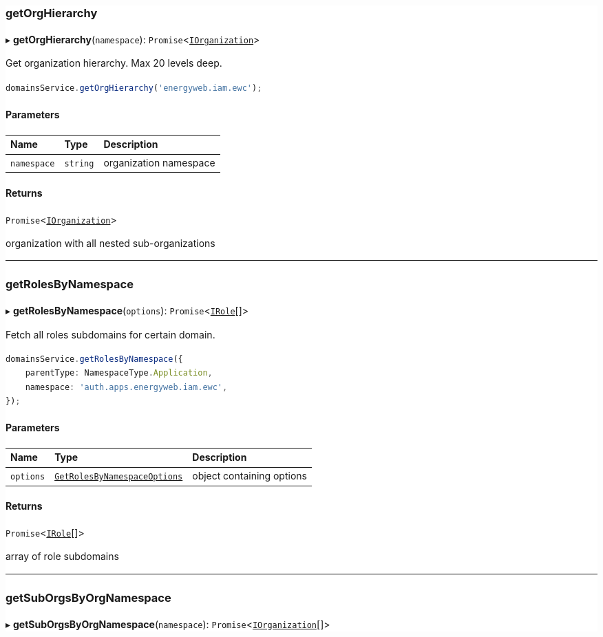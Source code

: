 ### getOrgHierarchy

▸ **getOrgHierarchy**(`namespace`): `Promise`<[`IOrganization`](../interfaces/modules_domains.IOrganization.md)\>

Get organization hierarchy. Max 20 levels deep.

```typescript
domainsService.getOrgHierarchy('energyweb.iam.ewc');
```

#### Parameters

| Name | Type | Description |
| :------ | :------ | :------ |
| `namespace` | `string` | organization namespace |

#### Returns

`Promise`<[`IOrganization`](../interfaces/modules_domains.IOrganization.md)\>

organization with all nested sub-organizations

___

### getRolesByNamespace

▸ **getRolesByNamespace**(`options`): `Promise`<[`IRole`](../interfaces/modules_domains.IRole.md)[]\>

Fetch all roles subdomains for certain domain.

```typescript
domainsService.getRolesByNamespace({
    parentType: NamespaceType.Application,
    namespace: 'auth.apps.energyweb.iam.ewc',
});
```

#### Parameters

| Name | Type | Description |
| :------ | :------ | :------ |
| `options` | [`GetRolesByNamespaceOptions`](../interfaces/modules_domains.GetRolesByNamespaceOptions.md) | object containing options |

#### Returns

`Promise`<[`IRole`](../interfaces/modules_domains.IRole.md)[]\>

array of role subdomains

___

### getSubOrgsByOrgNamespace

▸ **getSubOrgsByOrgNamespace**(`namespace`): `Promise`<[`IOrganization`](../interfaces/modules_domains.IOrganization.md)[]\>
